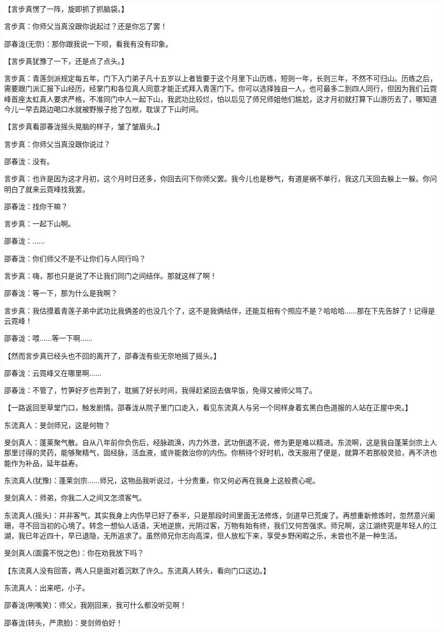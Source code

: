 【言步真愣了一阵，旋即抓了抓脑袋。】

言步真：你师父当真没跟你说起过？还是你忘了罢！

邵春泷(无奈)：那你跟我说一下呗，看我有没有印象。

【言步真犹豫了一下，还是点了点头。】

言步真：青莲剑派规定每五年，门下入门弟子凡十五岁以上者皆要于这个月里下山历练，短则一年，长则三年，不然不可归山。历练之后，需要跟门派汇报下山经历，经掌门和各位真人同意才能正式拜入青莲门下。你可以选择独自一人，也可最多二到四人同行，但因为我们云霓峰首座太虹真人要求严格，不准同门中人一起下山，我武功比较烂，怕以后见了师兄师姐他们尴尬，这才月初就打算下山游历去了，哪知道今儿一早去路边喝口水就被野猴子抢了包袱，耽误了下山时间。

【言步真看邵春泷摇头晃脑的样子，皱了皱眉头。】

言步真：你师父当真没跟你说过？

邵春泷：没有。

言步真：也许是因为这才月初，这个月时日还多，你回去问下你师父罢。我今儿也是秽气，有道是祸不单行，我这几天回去躲上一躲。你问明白了就来云霓峰找我罢。

邵春泷：找你干嘛？

言步真：一起下山啊。

邵春泷：……

邵春泷：你们师父不是不让你们与人同行吗？

言步真：嗨，那也只是说了不让我们同门之间结伴。那就这样了啊！

邵春泷：等一下，那为什么是我啊？

言步真：我估摸着青莲子弟中武功比我俩差的也没几个了，这不是我俩结伴，还能互相有个照应不是？哈哈哈……那在下先告辞了！记得是云霓峰！

邵春泷：喂……等一下啊……

【然而言步真已经头也不回的离开了，邵春泷有些无奈地摇了摇头。】

邵春泷：云霓峰又在哪里啊……

邵春泷：不管了，竹笋好歹也弄到了，耽搁了好长时间，我得赶紧回去做早饭，免得又被师父骂了。

【一路返回至草堂门口，触发剧情。邵春泷从院子里门口走入，看见东流真人与另一个同样身着玄黑白色道服的人站在正屋中央。】

东流真人：旻剑师兄，这是何物？

旻剑真人：蓬莱聚气散。自从八年前你负伤后，经脉疏涣，内力外泄，武功倒退不说，修为更是难以精进。东流啊，这是我自蓬莱剑宗上人那里讨得的灵药，能够聚精气，固经脉，活血液，或许能救治你的内伤。你稍待个好时机，改天服用了便是，就算不若那般灵验，再不济也能作为补品，延年益寿。

东流真人(犹豫)：蓬莱剑宗……师兄，这物品我听说过，十分贵重，你又何必再在我身上这般费心呢。

旻剑真人：师弟，你我二人之间又怎须客气。

东流真人(摇头)：并非客气，其实我身上内伤早已好了泰半，只是那段时间里面无法修炼，剑道早已荒废了。再想重新修炼时，忽然意兴阑珊，寻不回当初的心境了。转念一想仙人话语，天地逆旅，光阴过客，万物有始有终，我们又何苦强求。师兄啊，这江湖终究是年轻人的江湖，我已年近四十，早已退隐，无所追求了。虽然师兄你志向高深，但人放松下来，享受乡野闲暇之乐，未尝也不是一种生活。

旻剑真人(面露不悦之色)：你在劝我放下吗？

【东流真人没有回答，两人只是面对着沉默了许久。东流真人转头，看向门口这边。】

东流真人：出来吧，小子。

邵春泷(咧嘴笑)：师父，我刚回来，我可什么都没听见啊！

邵春泷(转头，严肃脸)：旻剑师伯好！
